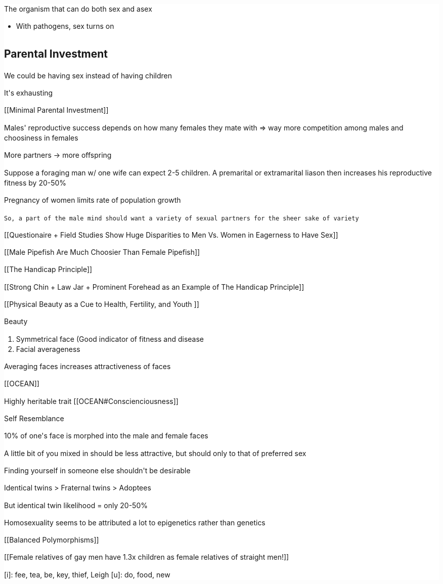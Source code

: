 The organism that can do both sex and asex

- With pathogens, sex turns on

## Parental Investment
We could be having sex instead of having children

It's exhausting

[[Minimal Parental Investment]]

Males' reproductive success depends on how many females they mate with => way more competition among males and choosiness in females

More partners -> more offspring

Suppose a foraging man w/ one wife can expect 2-5 children. A premarital or extramarital liason then increases his reproductive fitness by 20-50%

Pregnancy of women limits rate of population growth

```ad-note
So, a part of the male mind should want a variety of sexual partners for the sheer sake of variety
```

[[Questionaire + Field Studies Show Huge Disparities to Men Vs. Women in Eagerness to Have Sex]]

[[Male Pipefish Are Much Choosier Than Female Pipefish]]

[[The Handicap Principle]]

[[Strong Chin + Law Jar + Prominent Forehead as an Example of The Handicap Principle]]

[[Physical Beauty as a Cue to Health, Fertility, and Youth ]]

Beauty

1. Symmetrical face (Good indicator of fitness and disease
2. Facial averageness

Averaging faces increases attractiveness of faces

[[OCEAN]]

Highly heritable trait [[OCEAN#Conscienciousness]]

Self Resemblance

10% of one's face is morphed into the male and female faces

A little bit of you mixed in should be less attractive, but should only to that of preferred sex

Finding yourself in someone else shouldn't be desirable

Identical twins > Fraternal twins > Adoptees

But identical twin likelihood = only 20-50%

Homosexuality seems to be attributed a lot to epigenetics rather than genetics

[[Balanced Polymorphisms]]

[[Female relatives of gay men have 1.3x children as female relatives of straight men!]]


[i]: fee, tea, be, key, thief, Leigh
[u]: do, food, new